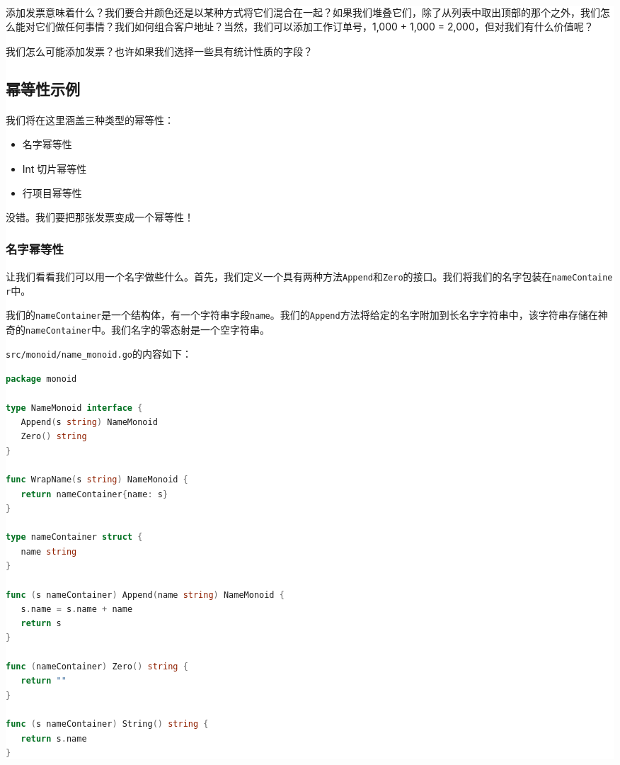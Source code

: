 添加发票意味着什么？我们要合并颜色还是以某种方式将它们混合在一起？如果我们堆叠它们，除了从列表中取出顶部的那个之外，我们怎么能对它们做任何事情？我们如何组合客户地址？当然，我们可以添加工作订单号，1,000 + 1,000 = 2,000，但对我们有什么价值呢？

我们怎么可能添加发票？也许如果我们选择一些具有统计性质的字段？

## 幂等性示例

我们将在这里涵盖三种类型的幂等性：

+   名字幂等性

+   Int 切片幂等性

+   行项目幂等性

没错。我们要把那张发票变成一个幂等性！

### 名字幂等性

让我们看看我们可以用一个名字做些什么。首先，我们定义一个具有两种方法`Append`和`Zero`的接口。我们将我们的名字包装在`nameContainer`中。

我们的`nameContainer`是一个结构体，有一个字符串字段`name`。我们的`Append`方法将给定的名字附加到长名字字符串中，该字符串存储在神奇的`nameContainer`中。我们名字的零态射是一个空字符串。

`src/monoid/name_monoid.go`的内容如下：

```go
package monoid

type NameMonoid interface {
   Append(s string) NameMonoid
   Zero() string
}

func WrapName(s string) NameMonoid {
   return nameContainer{name: s}
}

type nameContainer struct {
   name string
}

func (s nameContainer) Append(name string) NameMonoid {
   s.name = s.name + name
   return s
}

func (nameContainer) Zero() string {
   return ""
}

func (s nameContainer) String() string {
   return s.name
}
```
